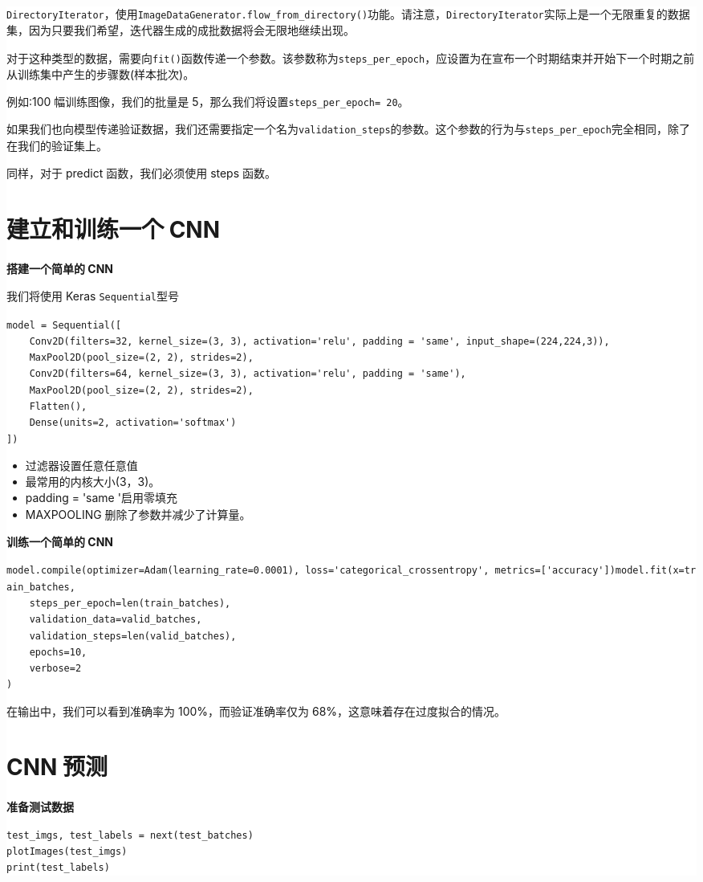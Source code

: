 `DirectoryIterator`，使用`ImageDataGenerator.flow_from_directory()`功能。请注意，`DirectoryIterator`实际上是一个无限重复的数据集，因为只要我们希望，迭代器生成的成批数据将会无限地继续出现。

对于这种类型的数据，需要向`fit()`函数传递一个参数。该参数称为`steps_per_epoch`，应设置为在宣布一个时期结束并开始下一个时期之前从训练集中产生的步骤数(样本批次)。

例如:100 幅训练图像，我们的批量是 5，那么我们将设置`steps_per_epoch= 20`。

如果我们也向模型传递验证数据，我们还需要指定一个名为`validation_steps`的参数。这个参数的行为与`steps_per_epoch`完全相同，除了在我们的验证集上。

同样，对于 predict 函数，我们必须使用 steps 函数。

# 建立和训练一个 CNN

**搭建一个简单的 CNN**

我们将使用 Keras `Sequential`型号

```
model = Sequential([
    Conv2D(filters=32, kernel_size=(3, 3), activation='relu', padding = 'same', input_shape=(224,224,3)),
    MaxPool2D(pool_size=(2, 2), strides=2),
    Conv2D(filters=64, kernel_size=(3, 3), activation='relu', padding = 'same'),
    MaxPool2D(pool_size=(2, 2), strides=2),
    Flatten(),
    Dense(units=2, activation='softmax')
])
```

*   过滤器设置任意任意值
*   最常用的内核大小(3，3)。
*   padding = 'same '启用零填充
*   MAXPOOLING 删除了参数并减少了计算量。

**训练一个简单的 CNN**

```
model.compile(optimizer=Adam(learning_rate=0.0001), loss='categorical_crossentropy', metrics=['accuracy'])model.fit(x=train_batches,
    steps_per_epoch=len(train_batches),
    validation_data=valid_batches,
    validation_steps=len(valid_batches),
    epochs=10,
    verbose=2
)
```

在输出中，我们可以看到准确率为 100%，而验证准确率仅为 68%，这意味着存在过度拟合的情况。

# CNN 预测

**准备测试数据**

```
test_imgs, test_labels = next(test_batches)
plotImages(test_imgs)
print(test_labels)
```
